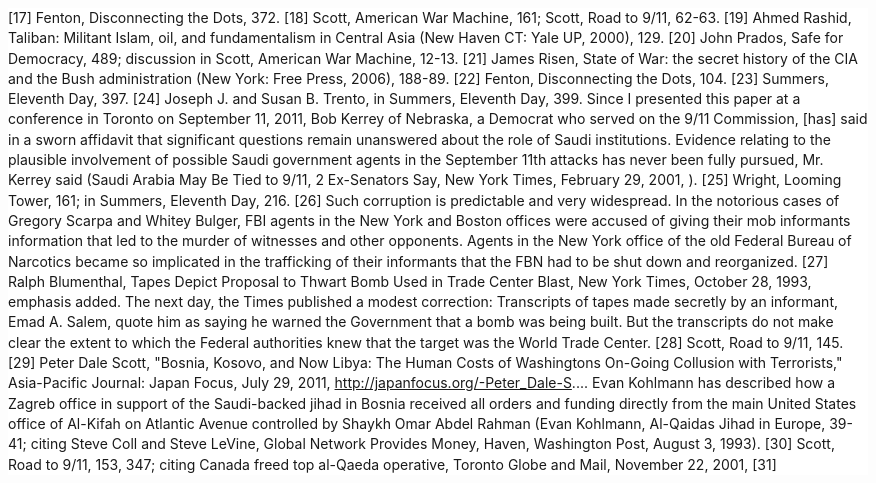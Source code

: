 [17]
Fenton, Disconnecting the Dots, 372.
[18]
Scott, American War Machine, 161; Scott, Road to 9/11, 62-63.
[19]
Ahmed Rashid, Taliban: Militant Islam, oil, and fundamentalism in
Central Asia (New Haven CT: Yale UP, 2000), 129.
[20]
John Prados, Safe for Democracy, 489; discussion in Scott, American
War Machine, 12-13.
[21]
James Risen, State of War: the secret history of the CIA and the
Bush administration (New York: Free Press, 2006), 188-89.
[22]
Fenton, Disconnecting the Dots, 104.
[23]
Summers, Eleventh Day, 397.
[24]
Joseph J. and Susan B. Trento, in Summers, Eleventh Day, 399. Since
I presented this paper at a conference in Toronto on September 11,
2011, Bob Kerrey of Nebraska, a Democrat who served on the
9/11
Commission, [has] said in a sworn affidavit
that significant
questions remain unanswered about the role of Saudi institutions.
Evidence relating to the plausible involvement of possible Saudi
government agents in the September 11th attacks has never been fully
pursued, Mr. Kerrey said (Saudi Arabia May Be Tied to 9/11, 2
Ex-Senators Say, New York Times, February 29, 2001, ).
[25]
Wright, Looming Tower, 161; in Summers, Eleventh Day, 216.
[26]
Such corruption is predictable and very widespread. In the notorious
cases of Gregory Scarpa and Whitey Bulger, FBI agents in the New
York and Boston offices were accused of giving their mob informants
information that led to the murder of witnesses and other opponents.
Agents in the New York office of the old Federal Bureau of Narcotics
became so implicated in the trafficking of their informants that the
FBN had to be shut down and reorganized.
[27]
Ralph Blumenthal, Tapes Depict Proposal to Thwart Bomb Used in
Trade Center Blast, New York Times, October 28, 1993, emphasis
added. The next day, the Times published a modest correction:
Transcripts of tapes made secretly by an informant, Emad A. Salem,
quote him as saying he warned the Government that a bomb was being
built. But the transcripts do not make clear the extent to which the
Federal authorities knew that the target was the World Trade Center.
[28]
Scott, Road to 9/11, 145.
[29]
Peter Dale Scott, "Bosnia, Kosovo, and Now Libya: The Human Costs of
Washingtons On-Going Collusion with Terrorists," Asia-Pacific
Journal: Japan Focus, July 29, 2011,
http://japanfocus.org/-Peter_Dale-S.... Evan Kohlmann has
described how a Zagreb office in support of the Saudi-backed jihad
in Bosnia received all orders and funding directly from the main
United States office of Al-Kifah on Atlantic Avenue controlled by
Shaykh Omar Abdel Rahman (Evan Kohlmann, Al-Qaidas Jihad in
Europe, 39-41; citing Steve Coll and Steve LeVine, Global Network
Provides Money, Haven, Washington Post, August 3, 1993).
[30]
Scott, Road to 9/11, 153, 347; citing Canada freed
top al-Qaeda operative, Toronto Globe and Mail, November 22, 2001,
[31]